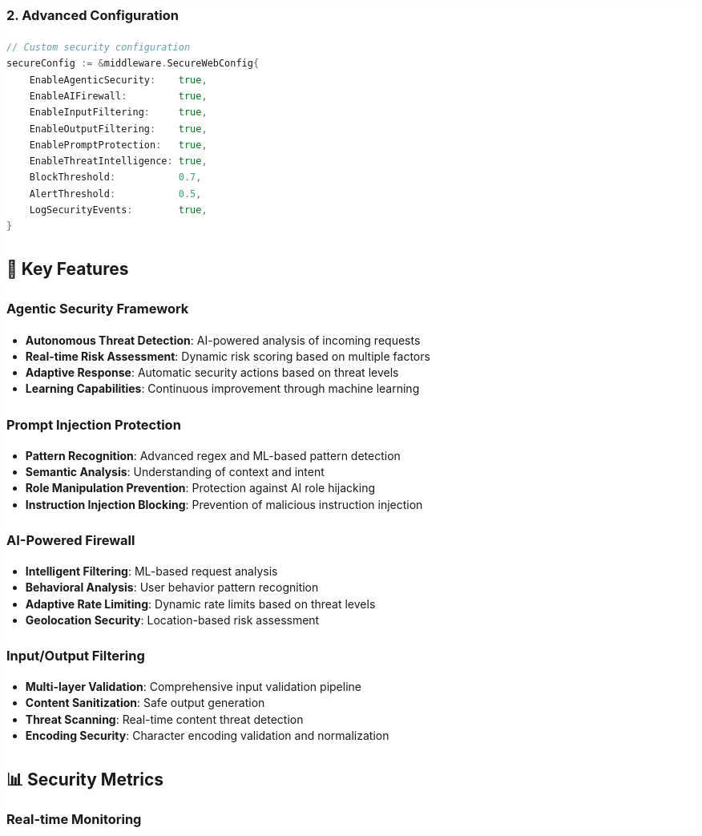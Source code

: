 
### 2. Advanced Configuration

```go
// Custom security configuration
secureConfig := &middleware.SecureWebConfig{
    EnableAgenticSecurity:    true,
    EnableAIFirewall:         true,
    EnableInputFiltering:     true,
    EnableOutputFiltering:    true,
    EnablePromptProtection:   true,
    EnableThreatIntelligence: true,
    BlockThreshold:           0.7,
    AlertThreshold:           0.5,
    LogSecurityEvents:        true,
}
```

## 🚀 Key Features

### Agentic Security Framework

- **Autonomous Threat Detection**: AI-powered analysis of incoming requests
- **Real-time Risk Assessment**: Dynamic risk scoring based on multiple factors
- **Adaptive Response**: Automatic security actions based on threat levels
- **Learning Capabilities**: Continuous improvement through machine learning

### Prompt Injection Protection

- **Pattern Recognition**: Advanced regex and ML-based pattern detection
- **Semantic Analysis**: Understanding of context and intent
- **Role Manipulation Prevention**: Protection against AI role hijacking
- **Instruction Injection Blocking**: Prevention of malicious instruction injection

### AI-Powered Firewall

- **Intelligent Filtering**: ML-based request analysis
- **Behavioral Analysis**: User behavior pattern recognition
- **Adaptive Rate Limiting**: Dynamic rate limits based on threat levels
- **Geolocation Security**: Location-based risk assessment

### Input/Output Filtering

- **Multi-layer Validation**: Comprehensive input validation pipeline
- **Content Sanitization**: Safe output generation
- **Threat Scanning**: Real-time content threat detection
- **Encoding Security**: Character encoding validation and normalization

## 📊 Security Metrics

### Real-time Monitoring
